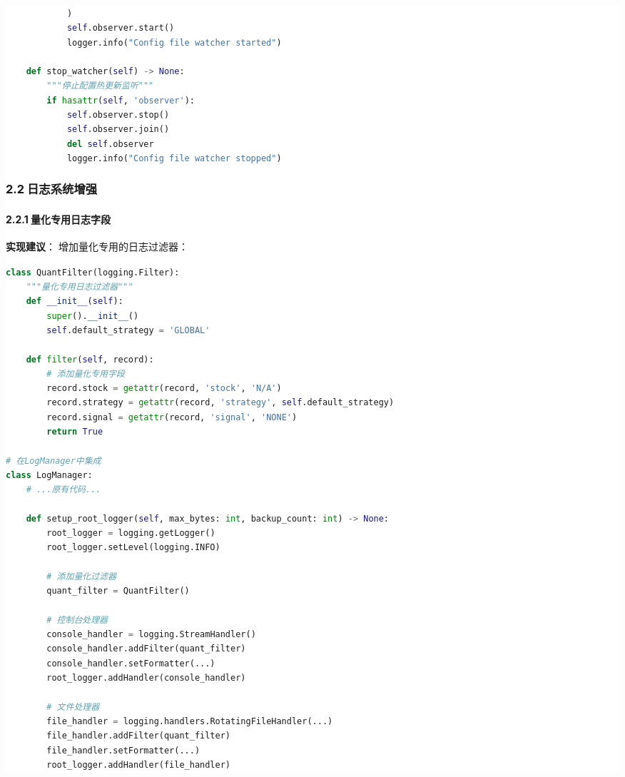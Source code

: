 ```python
            )
            self.observer.start()
            logger.info("Config file watcher started")
    
    def stop_watcher(self) -> None:
        """停止配置热更新监听"""
        if hasattr(self, 'observer'):
            self.observer.stop()
            self.observer.join()
            del self.observer
            logger.info("Config file watcher stopped")
```

### 2.2 日志系统增强

#### 2.2.1 量化专用日志字段

**实现建议**：
增加量化专用的日志过滤器：

```python
class QuantFilter(logging.Filter):
    """量化专用日志过滤器"""
    def __init__(self):
        super().__init__()
        self.default_strategy = 'GLOBAL'
    
    def filter(self, record):
        # 添加量化专用字段
        record.stock = getattr(record, 'stock', 'N/A')
        record.strategy = getattr(record, 'strategy', self.default_strategy)
        record.signal = getattr(record, 'signal', 'NONE')
        return True

# 在LogManager中集成
class LogManager:
    # ...原有代码...
    
    def setup_root_logger(self, max_bytes: int, backup_count: int) -> None:
        root_logger = logging.getLogger()
        root_logger.setLevel(logging.INFO)
        
        # 添加量化过滤器
        quant_filter = QuantFilter()
        
        # 控制台处理器
        console_handler = logging.StreamHandler()
        console_handler.addFilter(quant_filter)
        console_handler.setFormatter(...)
        root_logger.addHandler(console_handler)
        
        # 文件处理器
        file_handler = logging.handlers.RotatingFileHandler(...)
        file_handler.addFilter(quant_filter)
        file_handler.setFormatter(...)
        root_logger.addHandler(file_handler)
```
